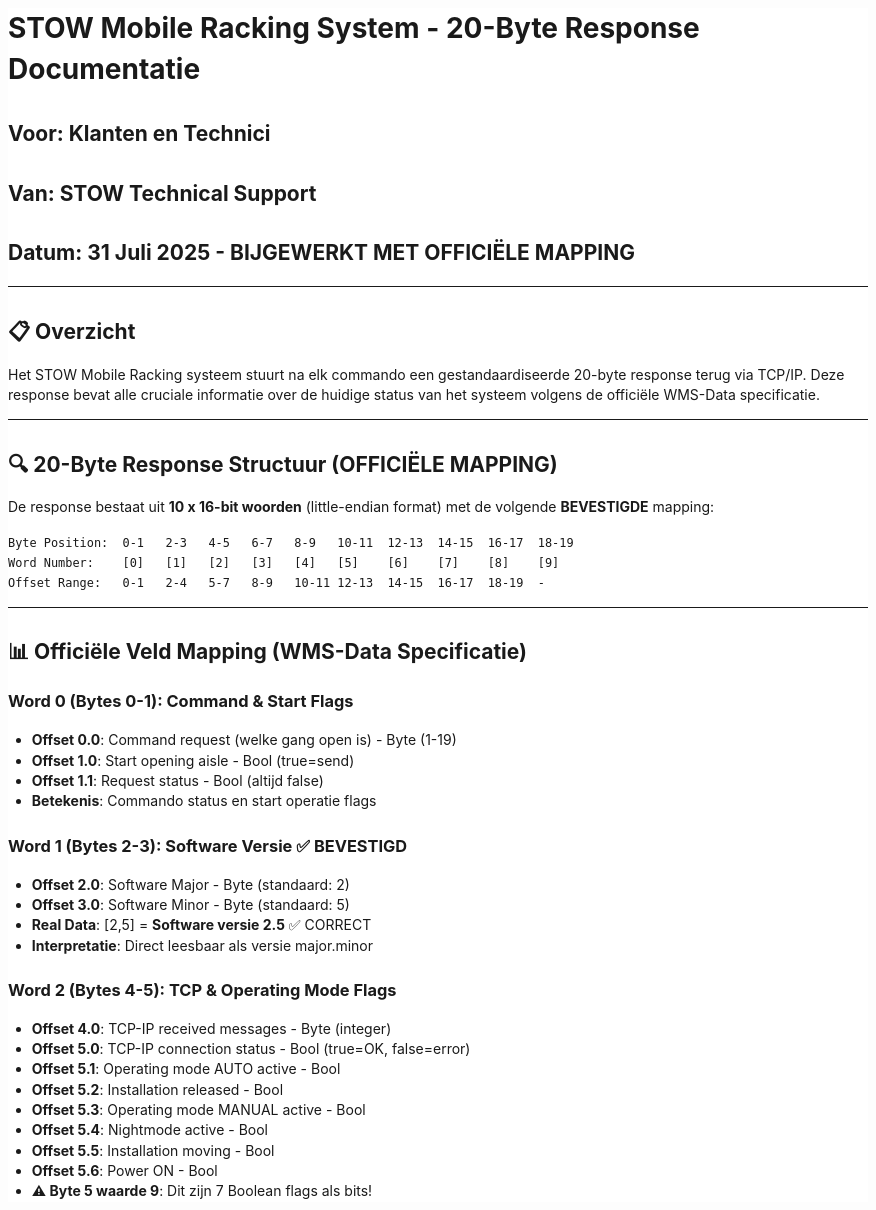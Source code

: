 # STOW Mobile Racking System - 20-Byte Response Documentatie

## Voor: Klanten en Technici
## Van: STOW Technical Support  
## Datum: 31 Juli 2025 - BIJGEWERKT MET OFFICIËLE MAPPING

---

## 📋 **Overzicht**

Het STOW Mobile Racking systeem stuurt na elk commando een gestandaardiseerde 20-byte response terug via TCP/IP. Deze response bevat alle cruciale informatie over de huidige status van het systeem volgens de officiële WMS-Data specificatie.

---

## 🔍 **20-Byte Response Structuur (OFFICIËLE MAPPING)**

De response bestaat uit **10 x 16-bit woorden** (little-endian format) met de volgende **BEVESTIGDE** mapping:

```
Byte Position:  0-1   2-3   4-5   6-7   8-9   10-11  12-13  14-15  16-17  18-19
Word Number:    [0]   [1]   [2]   [3]   [4]   [5]    [6]    [7]    [8]    [9]
Offset Range:   0-1   2-4   5-7   8-9   10-11 12-13  14-15  16-17  18-19  -
```

---

## 📊 **Officiële Veld Mapping (WMS-Data Specificatie)**

### **Word 0 (Bytes 0-1): Command & Start Flags**
- **Offset 0.0**: Command request (welke gang open is) - Byte (1-19)
- **Offset 1.0**: Start opening aisle - Bool (true=send)  
- **Offset 1.1**: Request status - Bool (altijd false)
- **Betekenis**: Commando status en start operatie flags

### **Word 1 (Bytes 2-3): Software Versie** ✅ BEVESTIGD
- **Offset 2.0**: Software Major - Byte (standaard: 2)
- **Offset 3.0**: Software Minor - Byte (standaard: 5)
- **Real Data**: [2,5] = **Software versie 2.5** ✅ CORRECT
- **Interpretatie**: Direct leesbaar als versie major.minor

### **Word 2 (Bytes 4-5): TCP & Operating Mode Flags**
- **Offset 4.0**: TCP-IP received messages - Byte (integer)
- **Offset 5.0**: TCP-IP connection status - Bool (true=OK, false=error)
- **Offset 5.1**: Operating mode AUTO active - Bool
- **Offset 5.2**: Installation released - Bool  
- **Offset 5.3**: Operating mode MANUAL active - Bool
- **Offset 5.4**: Nightmode active - Bool
- **Offset 5.5**: Installation moving - Bool
- **Offset 5.6**: Power ON - Bool
- **⚠️ Byte 5 waarde 9**: Dit zijn 7 Boolean flags als bits!
